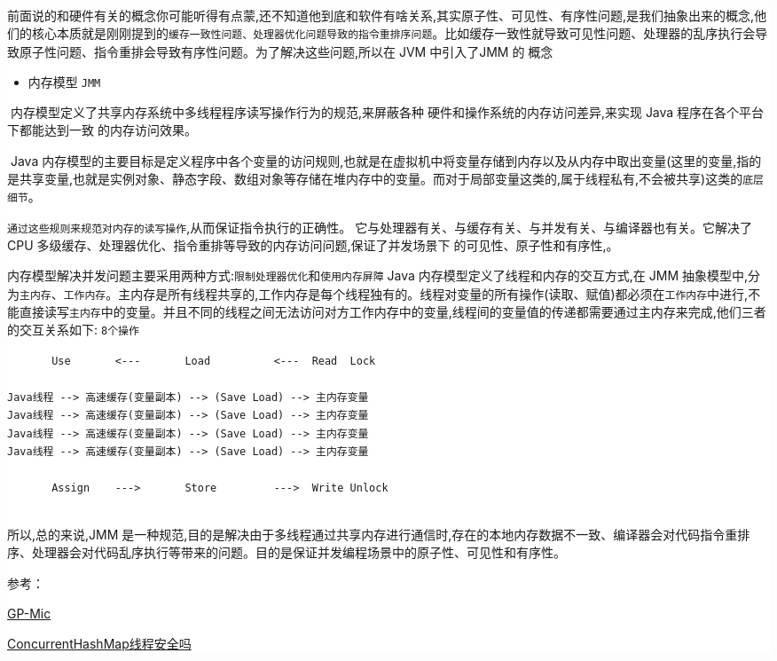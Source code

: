 ​       前面说的和硬件有关的概念你可能听得有点蒙,还不知道他到底和软件有啥关系,其实原子性、可见性、有序性问题,是我们抽象出来的概念,他们的核心本质就是刚刚提到的`缓存一致性问题、处理器优化问题导致的指令重排序问题`。比如缓存一致性就导致可见性问题、处理器的乱序执行会导致原子性问题、指令重排会导致有序性问题。为了解决这些问题,所以在 JVM 中引入了JMM 的 概念

- 内存模型 `JMM`

​       内存模型定义了共享内存系统中多线程程序读写操作行为的规范,来屏蔽各种 硬件和操作系统的内存访问差异,来实现 Java 程序在各个平台下都能达到一致 的内存访问效果。

​        Java 内存模型的主要目标是定义程序中各个变量的访问规则,也就是在虚拟机中将变量存储到内存以及从内存中取出变量(这里的变量,指的是共享变量,也就是实例对象、静态字段、数组对象等存储在堆内存中的变量。而对于局部变量这类的,属于线程私有,不会被共享)这类的`底层细节`。

​       `通过这些规则来规范对内存的读写操作`,从而保证指令执行的正确性。 它与处理器有关、与缓存有关、与并发有关、与编译器也有关。它解决了 CPU 多级缓存、处理器优化、指令重排等导致的内存访问问题,保证了并发场景下 的可见性、原子性和有序性,。

​	    内存模型解决并发问题主要采用两种方式:`限制处理器优化`和`使用内存屏障`
       Java 内存模型定义了线程和内存的交互方式,在 JMM 抽象模型中,分为`主内存`、`工作内存`。主内存是所有线程共享的,工作内存是每个线程独有的。线程对变量的所有操作(读取、赋值)都必须在`工作内存`中进行,不能直接读写`主内存`中的变量。并且不同的线程之间无法访问对方工作内存中的变量,线程间的变量值的传递都需要通过主内存来完成,他们三者的交互关系如下:  `8个操作`

 ```
        Use       <---       Load          <---  Read  Lock

Java线程 --> 高速缓存(变量副本) --> (Save Load) --> 主内存变量
Java线程 --> 高速缓存(变量副本) --> (Save Load) --> 主内存变量
Java线程 --> 高速缓存(变量副本) --> (Save Load) --> 主内存变量
Java线程 --> 高速缓存(变量副本) --> (Save Load) --> 主内存变量

        Assign    --->       Store         --->  Write Unlock


 ```

   所以,总的来说,JMM 是一种规范,目的是解决由于多线程通过共享内存进行通信时,存在的本地内存数据不一致、编译器会对代码指令重排序、处理器会对代码乱序执行等带来的问题。目的是保证并发编程场景中的原子性、可见性和有序性。



参考：

[GP-Mic](https://www.gupaoedu.com/team.html)

[ConcurrentHashMap线程安全吗](https://mp.weixin.qq.com/s/ZCQPrgW6iv2IP_3RKk016g)

